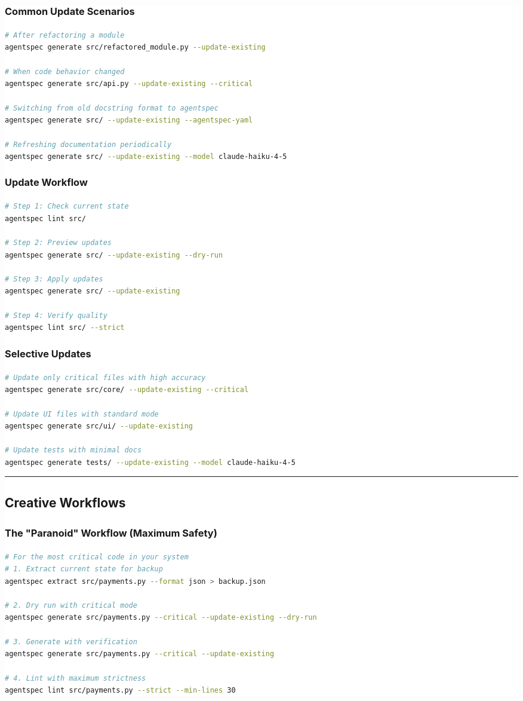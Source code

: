 ### Common Update Scenarios

```bash
# After refactoring a module
agentspec generate src/refactored_module.py --update-existing

# When code behavior changed
agentspec generate src/api.py --update-existing --critical

# Switching from old docstring format to agentspec
agentspec generate src/ --update-existing --agentspec-yaml

# Refreshing documentation periodically
agentspec generate src/ --update-existing --model claude-haiku-4-5
```

### Update Workflow

```bash
# Step 1: Check current state
agentspec lint src/

# Step 2: Preview updates
agentspec generate src/ --update-existing --dry-run

# Step 3: Apply updates
agentspec generate src/ --update-existing

# Step 4: Verify quality
agentspec lint src/ --strict
```

### Selective Updates

```bash
# Update only critical files with high accuracy
agentspec generate src/core/ --update-existing --critical

# Update UI files with standard mode
agentspec generate src/ui/ --update-existing

# Update tests with minimal docs
agentspec generate tests/ --update-existing --model claude-haiku-4-5
```

---

## Creative Workflows

### The "Paranoid" Workflow (Maximum Safety)

```bash
# For the most critical code in your system
# 1. Extract current state for backup
agentspec extract src/payments.py --format json > backup.json

# 2. Dry run with critical mode
agentspec generate src/payments.py --critical --update-existing --dry-run

# 3. Generate with verification
agentspec generate src/payments.py --critical --update-existing

# 4. Lint with maximum strictness
agentspec lint src/payments.py --strict --min-lines 30

```